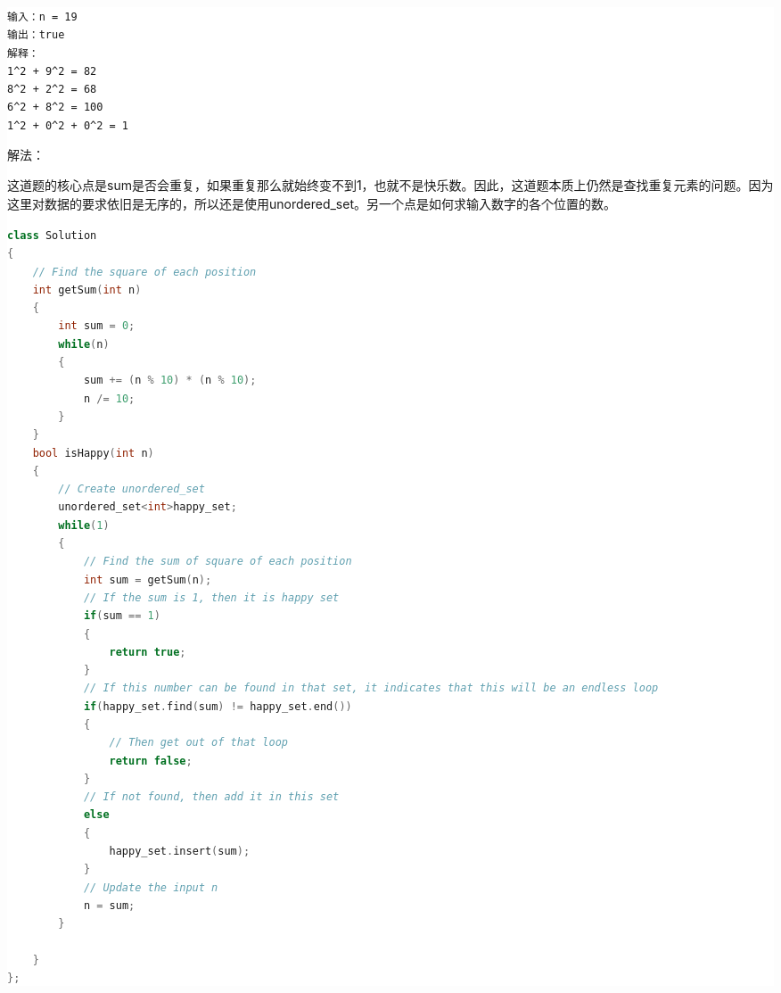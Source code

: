 ```
输入：n = 19
输出：true
解释：
1^2 + 9^2 = 82
8^2 + 2^2 = 68
6^2 + 8^2 = 100
1^2 + 0^2 + 0^2 = 1
```

解法：

这道题的核心点是sum是否会重复，如果重复那么就始终变不到1，也就不是快乐数。因此，这道题本质上仍然是查找重复元素的问题。因为这里对数据的要求依旧是无序的，所以还是使用unordered_set。另一个点是如何求输入数字的各个位置的数。

```c++
class Solution
{
  	// Find the square of each position
    int getSum(int n)
    {
        int sum = 0;
        while(n)
        {
            sum += (n % 10) * (n % 10);
            n /= 10;
        }
    }
    bool isHappy(int n)
    {
        // Create unordered_set
        unordered_set<int>happy_set;
        while(1)
        {
            // Find the sum of square of each position
            int sum = getSum(n);
            // If the sum is 1, then it is happy set
            if(sum == 1)
            {
                return true;
            }
            // If this number can be found in that set, it indicates that this will be an endless loop
            if(happy_set.find(sum) != happy_set.end())
            {
                // Then get out of that loop
                return false;
            }
            // If not found, then add it in this set
            else
            {
                happy_set.insert(sum);
            }
            // Update the input n
            n = sum;
        }
        
    }
};
```
